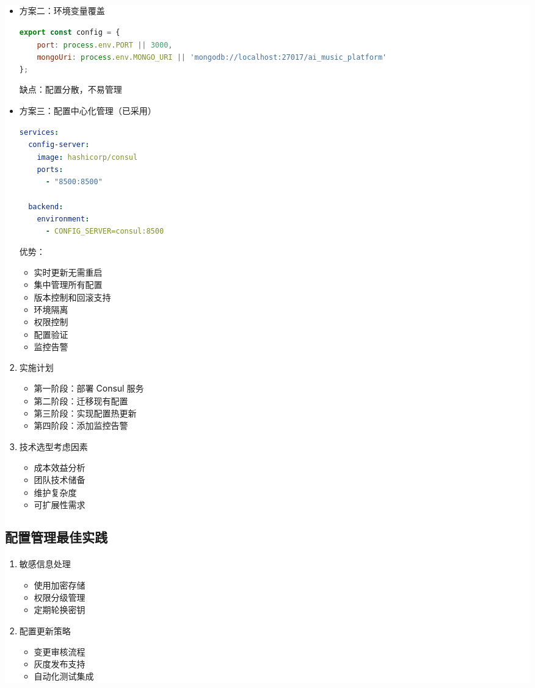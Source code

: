    - 方案二：环境变量覆盖
     ```javascript
     export const config = {
         port: process.env.PORT || 3000,
         mongoUri: process.env.MONGO_URI || 'mongodb://localhost:27017/ai_music_platform'
     };
     ```
     缺点：配置分散，不易管理

   - 方案三：配置中心化管理（已采用）
     ```yaml
     services:
       config-server:
         image: hashicorp/consul
         ports:
           - "8500:8500"
       
       backend:
         environment:
           - CONFIG_SERVER=consul:8500
     ```
     优势：
     - 实时更新无需重启
     - 集中管理所有配置
     - 版本控制和回滚支持
     - 环境隔离
     - 权限控制
     - 配置验证
     - 监控告警

2. 实施计划
   - 第一阶段：部署 Consul 服务
   - 第二阶段：迁移现有配置
   - 第三阶段：实现配置热更新
   - 第四阶段：添加监控告警

3. 技术选型考虑因素
   - 成本效益分析
   - 团队技术储备
   - 维护复杂度
   - 可扩展性需求

## 配置管理最佳实践
1. 敏感信息处理
   - 使用加密存储
   - 权限分级管理
   - 定期轮换密钥

2. 配置更新策略
   - 变更审核流程
   - 灰度发布支持
   - 自动化测试集成
